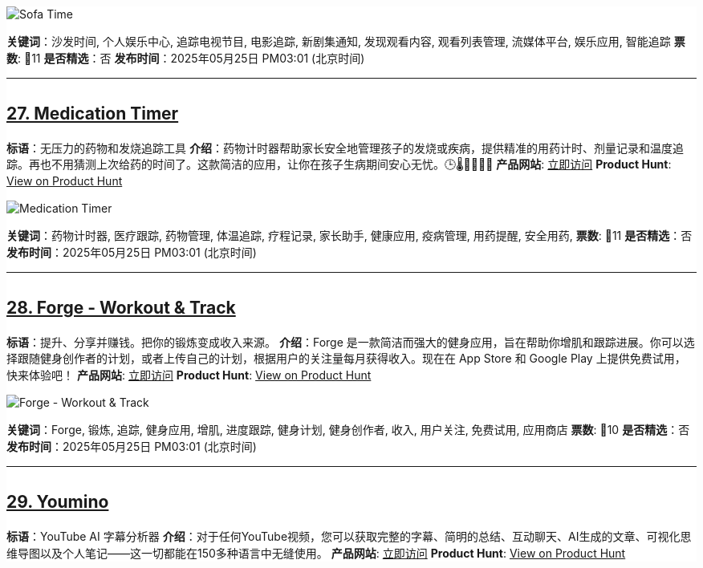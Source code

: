 ![Sofa Time]()

**关键词**：沙发时间, 个人娱乐中心, 追踪电视节目, 电影追踪, 新剧集通知, 发现观看内容, 观看列表管理, 流媒体平台, 娱乐应用, 智能追踪
**票数**: 🔺11
**是否精选**：否
**发布时间**：2025年05月25日 PM03:01 (北京时间)

---

## [27. Medication Timer](https://www.producthunt.com/posts/medication-timer-2?utm_campaign=producthunt-api&utm_medium=api-v2&utm_source=Application%3A+dailyhot+%28ID%3A+133367%29)
**标语**：无压力的药物和发烧追踪工具
**介绍**：药物计时器帮助家长安全地管理孩子的发烧或疾病，提供精准的用药计时、剂量记录和温度追踪。再也不用猜测上次给药的时间了。这款简洁的应用，让你在孩子生病期间安心无忧。🕒🌡️👨‍👩‍👧‍👦
**产品网站**: [立即访问](https://www.producthunt.com/r/ETCRH6UZ47QUMM?utm_campaign=producthunt-api&utm_medium=api-v2&utm_source=Application%3A+dailyhot+%28ID%3A+133367%29)
**Product Hunt**: [View on Product Hunt](https://www.producthunt.com/posts/medication-timer-2?utm_campaign=producthunt-api&utm_medium=api-v2&utm_source=Application%3A+dailyhot+%28ID%3A+133367%29)

![Medication Timer]()

**关键词**：药物计时器, 医疗跟踪, 药物管理, 体温追踪, 疗程记录, 家长助手, 健康应用, 疫病管理, 用药提醒, 安全用药,
**票数**: 🔺11
**是否精选**：否
**发布时间**：2025年05月25日 PM03:01 (北京时间)

---

## [28. Forge - Workout & Track](https://www.producthunt.com/posts/forge-workout-track?utm_campaign=producthunt-api&utm_medium=api-v2&utm_source=Application%3A+dailyhot+%28ID%3A+133367%29)
**标语**：提升、分享并赚钱。把你的锻炼变成收入来源。
**介绍**：Forge 是一款简洁而强大的健身应用，旨在帮助你增肌和跟踪进展。你可以选择跟随健身创作者的计划，或者上传自己的计划，根据用户的关注量每月获得收入。现在在 App Store 和 Google Play 上提供免费试用，快来体验吧！
**产品网站**: [立即访问](https://www.producthunt.com/r/SRDD27BA5P4J5P?utm_campaign=producthunt-api&utm_medium=api-v2&utm_source=Application%3A+dailyhot+%28ID%3A+133367%29)
**Product Hunt**: [View on Product Hunt](https://www.producthunt.com/posts/forge-workout-track?utm_campaign=producthunt-api&utm_medium=api-v2&utm_source=Application%3A+dailyhot+%28ID%3A+133367%29)

![Forge - Workout & Track]()

**关键词**：Forge, 锻炼, 追踪, 健身应用, 增肌, 进度跟踪, 健身计划, 健身创作者, 收入, 用户关注, 免费试用, 应用商店
**票数**: 🔺10
**是否精选**：否
**发布时间**：2025年05月25日 PM03:01 (北京时间)

---

## [29. Youmino](https://www.producthunt.com/posts/youmino?utm_campaign=producthunt-api&utm_medium=api-v2&utm_source=Application%3A+dailyhot+%28ID%3A+133367%29)
**标语**：YouTube AI 字幕分析器
**介绍**：对于任何YouTube视频，您可以获取完整的字幕、简明的总结、互动聊天、AI生成的文章、可视化思维导图以及个人笔记——这一切都能在150多种语言中无缝使用。
**产品网站**: [立即访问](https://www.producthunt.com/r/VAPNM6OKPUPRGQ?utm_campaign=producthunt-api&utm_medium=api-v2&utm_source=Application%3A+dailyhot+%28ID%3A+133367%29)
**Product Hunt**: [View on Product Hunt](https://www.producthunt.com/posts/youmino?utm_campaign=producthunt-api&utm_medium=api-v2&utm_source=Application%3A+dailyhot+%28ID%3A+133367%29)

